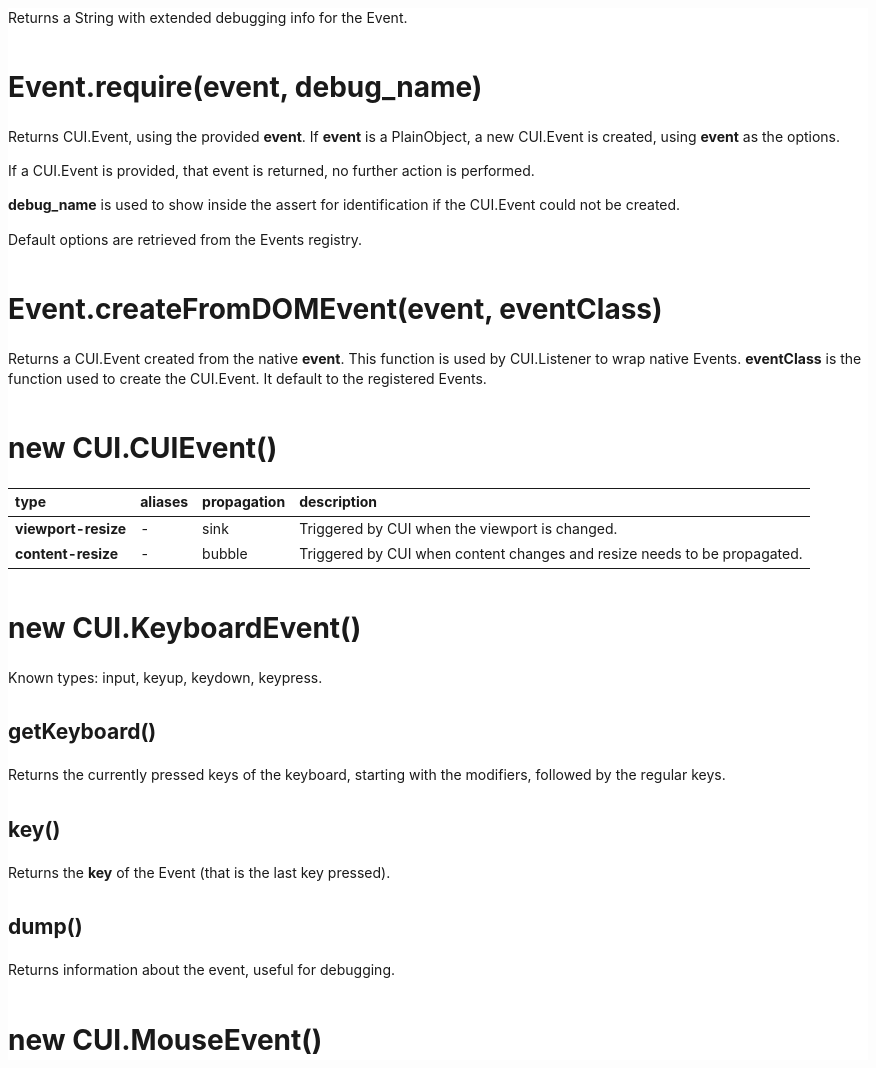 Returns a String with extended debugging info for the Event.

# Event.require\(event, debug\_name\)

Returns CUI.Event, using the provided **event**. If **event** is a PlainObject, a new CUI.Event is created, using **event** as the options.

If a CUI.Event is provided, that event is returned, no further action is performed.

**debug\_name** is used to show inside the assert for identification if the CUI.Event could not be created.

Default options are retrieved from the Events registry.

# Event.createFromDOMEvent\(event, eventClass\)

Returns a CUI.Event created from the native **event**. This function is used by CUI.Listener to wrap native Events. **eventClass** is the function used to create the CUI.Event. It default to the registered Events.

# new CUI.CUIEvent\(\)

| type | aliases | propagation | description |
| :--- | :--- | :--- | :--- |
| **viewport-resize** | - | sink | Triggered by CUI when the viewport is changed. |
| **content-resize** | - | bubble | Triggered by CUI when content changes and resize needs to be propagated. |



# new CUI.KeyboardEvent\(\)

Known types: input, keyup, keydown, keypress.

## getKeyboard\(\)

Returns the currently pressed keys of the keyboard, starting with the modifiers, followed by the regular keys.

## key\(\)

Returns the **key** of the Event \(that is the last key pressed\).

## dump\(\)

Returns information about the event, useful for debugging.

# new CUI.MouseEvent\(\)
